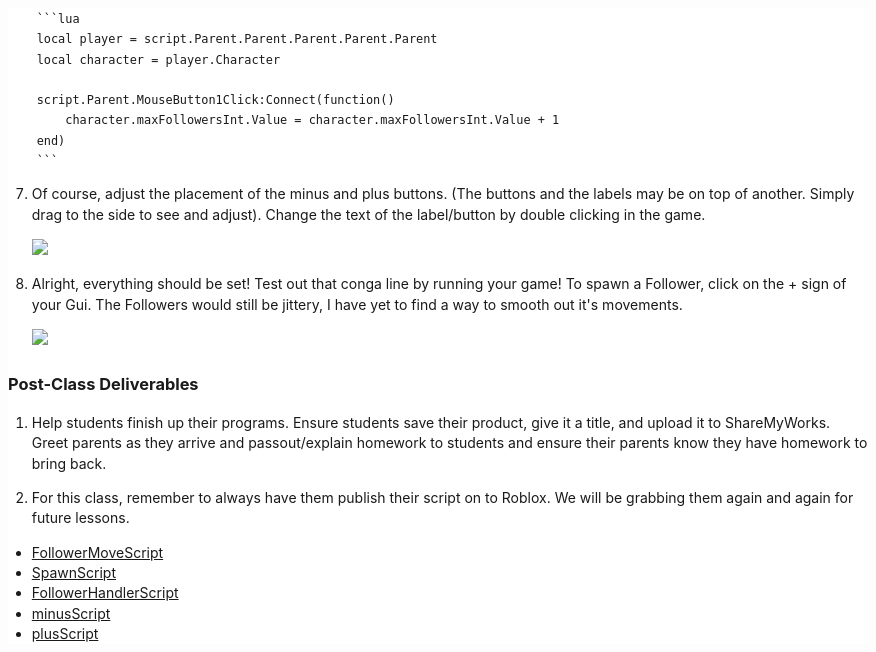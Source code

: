         ```lua
        local player = script.Parent.Parent.Parent.Parent.Parent
        local character = player.Character
        
        script.Parent.MouseButton1Click:Connect(function()
        	character.maxFollowersInt.Value = character.maxFollowersInt.Value + 1
        end)
        ```
    
7.  Of course, adjust the placement of the minus and plus buttons. (The buttons and the labels may be on top of another. Simply drag to the side to see and adjust). Change the text of the label/button by double clicking in the game.

    ![](https://storage.googleapis.com/cm-image-repository.appspot.com/roblox_3/Deprecated%20Lessons/L10/28c57816-3efb-4d88-9f3f-d926626f0021.png)

7.  Alright, everything should be set! Test out that conga line by running your game! To spawn a Follower, click on the + sign of your Gui. The Followers would still be jittery, I have yet to find a way to smooth out it's movements.

    ![](https://storage.googleapis.com/cm-image-repository.appspot.com/roblox_3/Deprecated%20Lessons/L10/3c06e5ae-31e5-48d4-ab69-5812b6ca8f0e.png)
    

### Post-Class Deliverables

1.  Help students finish up their programs. Ensure students save their product, give it a title, and upload it to ShareMyWorks. Greet parents as they arrive and passout/explain homework to students and ensure their parents know they have homework to bring back.
    
2.  For this class, remember to always have them publish their script on to Roblox. We will be grabbing them again and again for future lessons.

- [FollowerMoveScript](https://www.roblox.com/library/12957595234/L3-9-FollowerMoveScript)
- [SpawnScript](https://www.roblox.com/library/12958062586/L3-10-SpawnScript) 
- [FollowerHandlerScript](https://www.roblox.com/library/12958066928/L3-10-FollowerHandlerScript) 
- [minusScript](https://www.roblox.com/library/12958070865/L3-10-minusScript) 
- [plusScript](https://www.roblox.com/library/12958078800/L3-10-plusScript) 